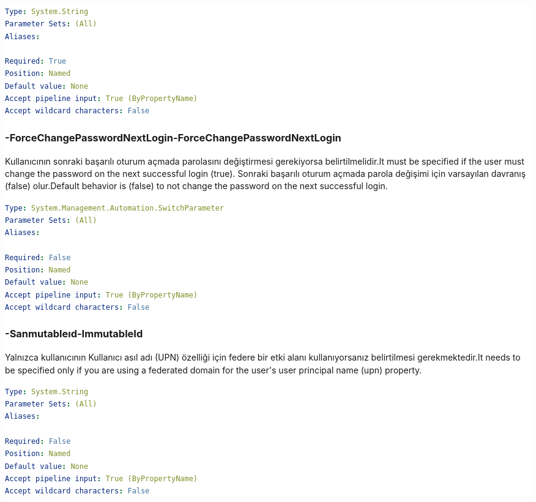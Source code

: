 ```yaml
Type: System.String
Parameter Sets: (All)
Aliases:

Required: True
Position: Named
Default value: None
Accept pipeline input: True (ByPropertyName)
Accept wildcard characters: False
```

### <span data-ttu-id="d61fe-117">-ForceChangePasswordNextLogin</span><span class="sxs-lookup"><span data-stu-id="d61fe-117">-ForceChangePasswordNextLogin</span></span>
<span data-ttu-id="d61fe-118">Kullanıcının sonraki başarılı oturum açmada parolasını değiştirmesi gerekiyorsa belirtilmelidir.</span><span class="sxs-lookup"><span data-stu-id="d61fe-118">It must be specified if the user must change the password on the next successful login (true).</span></span>
<span data-ttu-id="d61fe-119">Sonraki başarılı oturum açmada parola değişimi için varsayılan davranış (false) olur.</span><span class="sxs-lookup"><span data-stu-id="d61fe-119">Default behavior is (false) to not change the password on the next successful login.</span></span>

```yaml
Type: System.Management.Automation.SwitchParameter
Parameter Sets: (All)
Aliases:

Required: False
Position: Named
Default value: None
Accept pipeline input: True (ByPropertyName)
Accept wildcard characters: False
```

### <span data-ttu-id="d61fe-120">-Sanmutableıd</span><span class="sxs-lookup"><span data-stu-id="d61fe-120">-ImmutableId</span></span>
<span data-ttu-id="d61fe-121">Yalnızca kullanıcının Kullanıcı asıl adı (UPN) özelliği için federe bir etki alanı kullanıyorsanız belirtilmesi gerekmektedir.</span><span class="sxs-lookup"><span data-stu-id="d61fe-121">It needs to be specified only if you are using a federated domain for the user's user principal name (upn) property.</span></span>

```yaml
Type: System.String
Parameter Sets: (All)
Aliases:

Required: False
Position: Named
Default value: None
Accept pipeline input: True (ByPropertyName)
Accept wildcard characters: False
```
